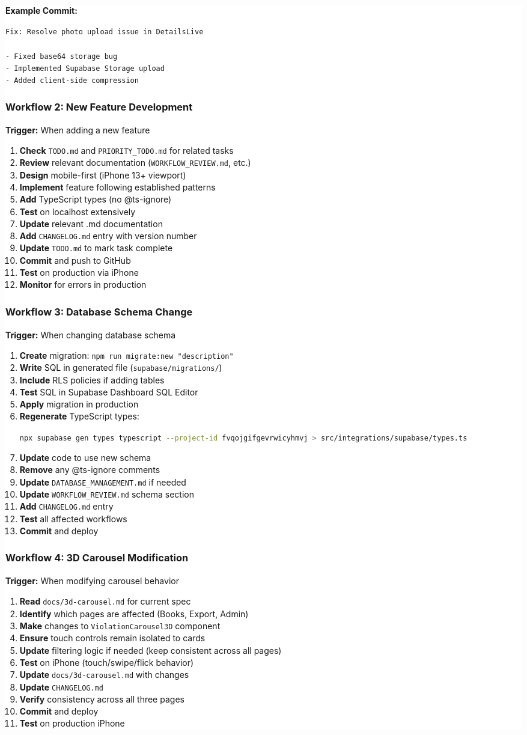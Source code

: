 **Example Commit:**
```
Fix: Resolve photo upload issue in DetailsLive

- Fixed base64 storage bug
- Implemented Supabase Storage upload
- Added client-side compression
```

### **Workflow 2: New Feature Development**

**Trigger:** When adding a new feature

1. **Check** `TODO.md` and `PRIORITY_TODO.md` for related tasks
2. **Review** relevant documentation (`WORKFLOW_REVIEW.md`, etc.)
3. **Design** mobile-first (iPhone 13+ viewport)
4. **Implement** feature following established patterns
5. **Add** TypeScript types (no @ts-ignore)
6. **Test** on localhost extensively
7. **Update** relevant .md documentation
8. **Add** `CHANGELOG.md` entry with version number
9. **Update** `TODO.md` to mark task complete
10. **Commit** and push to GitHub
11. **Test** on production via iPhone
12. **Monitor** for errors in production

### **Workflow 3: Database Schema Change**

**Trigger:** When changing database schema

1. **Create** migration: `npm run migrate:new "description"`
2. **Write** SQL in generated file (`supabase/migrations/`)
3. **Include** RLS policies if adding tables
4. **Test** SQL in Supabase Dashboard SQL Editor
5. **Apply** migration in production
6. **Regenerate** TypeScript types:
   ```bash
   npx supabase gen types typescript --project-id fvqojgifgevrwicyhmvj > src/integrations/supabase/types.ts
   ```
7. **Update** code to use new schema
8. **Remove** any @ts-ignore comments
9. **Update** `DATABASE_MANAGEMENT.md` if needed
10. **Update** `WORKFLOW_REVIEW.md` schema section
11. **Add** `CHANGELOG.md` entry
12. **Test** all affected workflows
13. **Commit** and deploy

### **Workflow 4: 3D Carousel Modification**

**Trigger:** When modifying carousel behavior

1. **Read** `docs/3d-carousel.md` for current spec
2. **Identify** which pages are affected (Books, Export, Admin)
3. **Make** changes to `ViolationCarousel3D` component
4. **Ensure** touch controls remain isolated to cards
5. **Update** filtering logic if needed (keep consistent across all pages)
6. **Test** on iPhone (touch/swipe/flick behavior)
7. **Update** `docs/3d-carousel.md` with changes
8. **Update** `CHANGELOG.md`
9. **Verify** consistency across all three pages
10. **Commit** and deploy
11. **Test** on production iPhone
